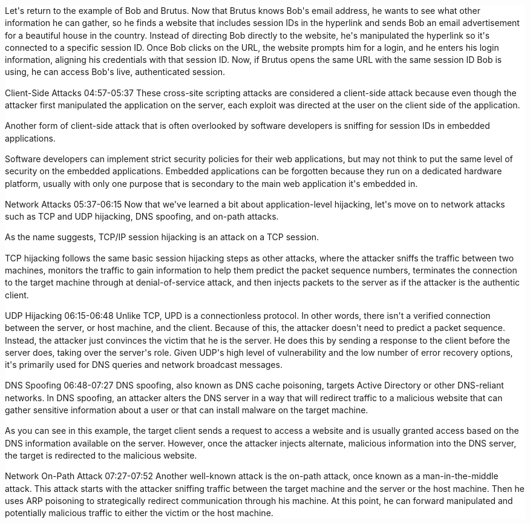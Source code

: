 Let's return to the example of Bob and Brutus. Now that Brutus knows Bob's email address, he wants to see what other information he can gather, so he finds a website that includes session IDs in the hyperlink and sends Bob an email advertisement for a beautiful house in the country. Instead of directing Bob directly to the website, he's manipulated the hyperlink so it's connected to a specific session ID. Once Bob clicks on the URL, the website prompts him for a login, and he enters his login information, aligning his credentials with that session ID. Now, if Brutus opens the same URL with the same session ID Bob is using, he can access Bob's live, authenticated session.

Client-Side Attacks 04:57-05:37
These cross-site scripting attacks are considered a client-side attack because even though the attacker first manipulated the application on the server, each exploit was directed at the user on the client side of the application.

Another form of client-side attack that is often overlooked by software developers is sniffing for session IDs in embedded applications.

Software developers can implement strict security policies for their web applications, but may not think to put the same level of security on the embedded applications. Embedded applications can be forgotten because they run on a dedicated hardware platform, usually with only one purpose that is secondary to the main web application it's embedded in.

Network Attacks 05:37-06:15
Now that we've learned a bit about application-level hijacking, let's move on to network attacks such as TCP and UDP hijacking, DNS spoofing, and on-path attacks.

As the name suggests, TCP/IP session hijacking is an attack on a TCP session.

TCP hijacking follows the same basic session hijacking steps as other attacks, where the attacker sniffs the traffic between two machines, monitors the traffic to gain information to help them predict the packet sequence numbers, terminates the connection to the target machine through at denial-of-service attack, and then injects packets to the server as if the attacker is the authentic client.

UDP Hijacking 06:15-06:48
Unlike TCP, UPD is a connectionless protocol. In other words, there isn't a verified connection between the server, or host machine, and the client. Because of this, the attacker doesn't need to predict a packet sequence. Instead, the attacker just convinces the victim that he is the server. He does this by sending a response to the client before the server does, taking over the server's role. Given UDP's high level of vulnerability and the low number of error recovery options, it's primarily used for DNS queries and network broadcast messages.

DNS Spoofing 06:48-07:27
DNS spoofing, also known as DNS cache poisoning, targets Active Directory or other DNS-reliant networks. In DNS spoofing, an attacker alters the DNS server in a way that will redirect traffic to a malicious website that can gather sensitive information about a user or that can install malware on the target machine.

As you can see in this example, the target client sends a request to access a website and is usually granted access based on the DNS information available on the server. However, once the attacker injects alternate, malicious information into the DNS server, the target is redirected to the malicious website.

Network On-Path Attack 07:27-07:52
Another well-known attack is the on-path attack, once known as a man-in-the-middle attack. This attack starts with the attacker sniffing traffic between the target machine and the server or the host machine. Then he uses ARP poisoning to strategically redirect communication through his machine. At this point, he can forward manipulated and potentially malicious traffic to either the victim or the host machine.
